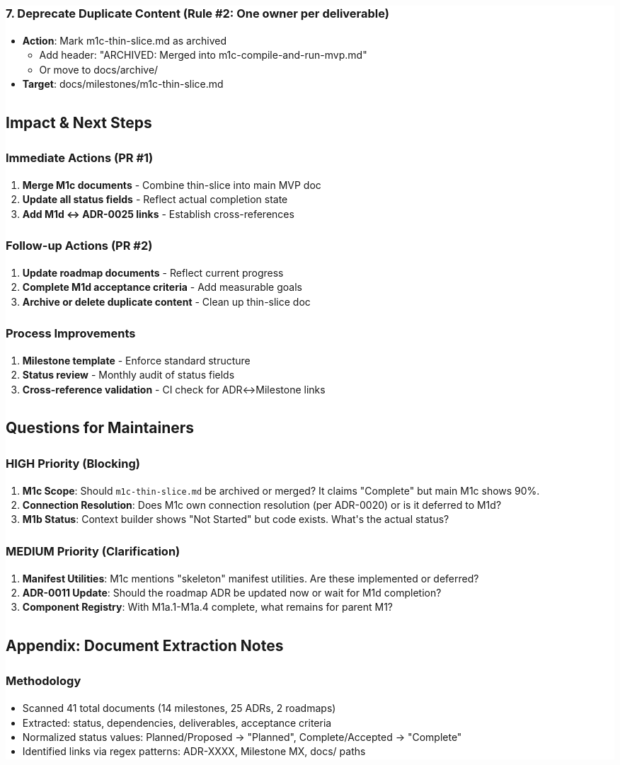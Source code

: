 ### 7. **Deprecate Duplicate Content** (Rule #2: One owner per deliverable)
- **Action**: Mark m1c-thin-slice.md as archived
  - Add header: "ARCHIVED: Merged into m1c-compile-and-run-mvp.md"
  - Or move to docs/archive/
- **Target**: docs/milestones/m1c-thin-slice.md

## Impact & Next Steps

### Immediate Actions (PR #1)
1. **Merge M1c documents** - Combine thin-slice into main MVP doc
2. **Update all status fields** - Reflect actual completion state
3. **Add M1d ↔ ADR-0025 links** - Establish cross-references

### Follow-up Actions (PR #2)
1. **Update roadmap documents** - Reflect current progress
2. **Complete M1d acceptance criteria** - Add measurable goals
3. **Archive or delete duplicate content** - Clean up thin-slice doc

### Process Improvements
1. **Milestone template** - Enforce standard structure
2. **Status review** - Monthly audit of status fields
3. **Cross-reference validation** - CI check for ADR↔Milestone links

## Questions for Maintainers

### HIGH Priority (Blocking)
1. **M1c Scope**: Should `m1c-thin-slice.md` be archived or merged? It claims "Complete" but main M1c shows 90%.
2. **Connection Resolution**: Does M1c own connection resolution (per ADR-0020) or is it deferred to M1d?
3. **M1b Status**: Context builder shows "Not Started" but code exists. What's the actual status?

### MEDIUM Priority (Clarification)
1. **Manifest Utilities**: M1c mentions "skeleton" manifest utilities. Are these implemented or deferred?
2. **ADR-0011 Update**: Should the roadmap ADR be updated now or wait for M1d completion?
3. **Component Registry**: With M1a.1-M1a.4 complete, what remains for parent M1?

## Appendix: Document Extraction Notes

### Methodology
- Scanned 41 total documents (14 milestones, 25 ADRs, 2 roadmaps)
- Extracted: status, dependencies, deliverables, acceptance criteria
- Normalized status values: Planned/Proposed → "Planned", Complete/Accepted → "Complete"
- Identified links via regex patterns: ADR-XXXX, Milestone MX, docs/ paths
